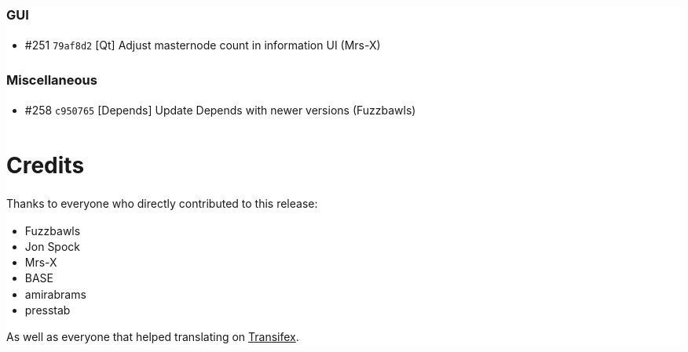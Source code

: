 ### GUI
- #251 `79af8d2` [Qt] Adjust masternode count in information UI (Mrs-X)

### Miscellaneous
- #258 `c950765` [Depends] Update Depends with newer versions (Fuzzbawls)

Credits
=======

Thanks to everyone who directly contributed to this release:
- Fuzzbawls
- Jon Spock
- Mrs-X
- BASE
- amirabrams
- presstab

As well as everyone that helped translating on [Transifex](https://www.transifex.com/projects/p/base-project-translations/).
